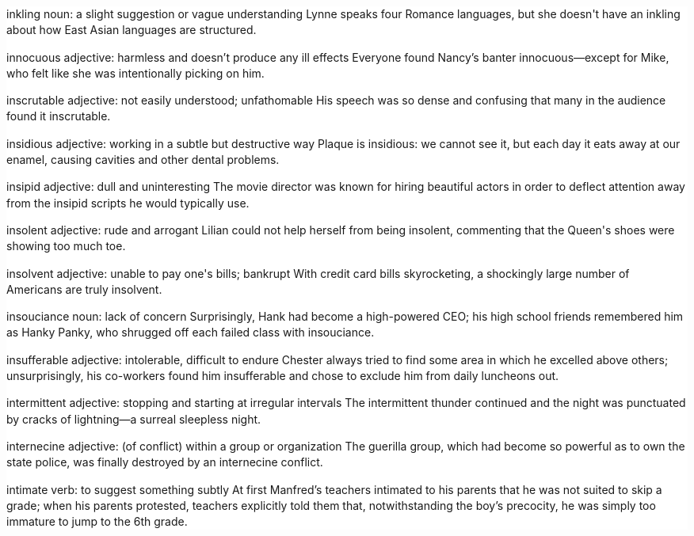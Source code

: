 inkling
noun: a slight suggestion or vague understanding
Lynne speaks four Romance languages, but she doesn't have an inkling about how East Asian languages are structured.

innocuous
adjective: harmless and doesn’t produce any ill effects
Everyone found Nancy’s banter innocuous—except for Mike, who felt like she was intentionally picking on him.

inscrutable
adjective: not easily understood; unfathomable
His speech was so dense and confusing that many in the audience found it inscrutable.

insidious
adjective: working in a subtle but destructive way
Plaque is insidious: we cannot see it, but each day it eats away at our enamel, causing cavities and other dental problems.

insipid
adjective: dull and uninteresting
The movie director was known for hiring beautiful actors in order to deflect attention away from the insipid scripts he would typically use.

insolent
adjective: rude and arrogant
Lilian could not help herself from being insolent, commenting that the Queen's shoes were showing too much toe.

insolvent
adjective: unable to pay one's bills; bankrupt
With credit card bills skyrocketing, a shockingly large number of Americans are truly insolvent.

insouciance
noun: lack of concern
Surprisingly, Hank had become a high-powered CEO; his high school friends remembered him as Hanky Panky, who shrugged off each failed class with insouciance.

insufferable
adjective: intolerable, difficult to endure
Chester always tried to find some area in which he excelled above others; unsurprisingly, his co-workers found him insufferable and chose to exclude him from daily luncheons out.

intermittent
adjective: stopping and starting at irregular intervals
The intermittent thunder continued and the night was punctuated by cracks of lightning—a surreal sleepless night.

internecine
adjective: (of conflict) within a group or organization
The guerilla group, which had become so powerful as to own the state police, was finally destroyed by an internecine conflict.

intimate
verb: to suggest something subtly
At first Manfred’s teachers intimated to his parents that he was not suited to skip a grade; when his parents protested, teachers explicitly told them that, notwithstanding the boy’s precocity, he was simply too immature to jump to the 6th grade.
